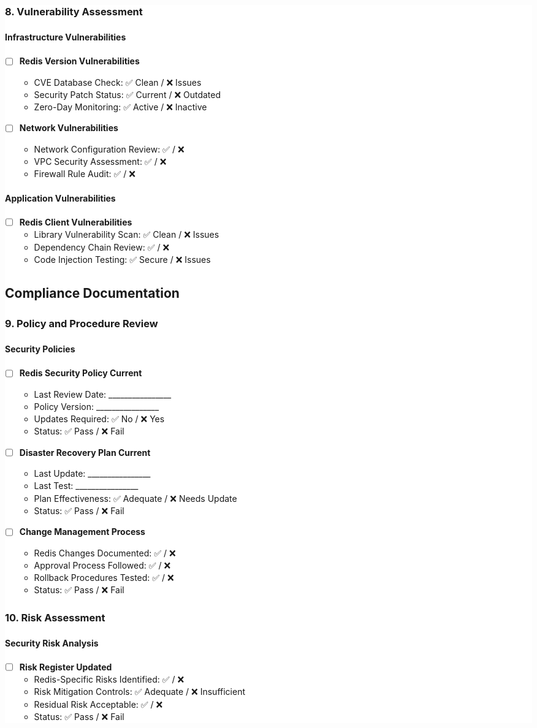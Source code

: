 ### 8. Vulnerability Assessment

#### Infrastructure Vulnerabilities
- [ ] **Redis Version Vulnerabilities**
  - CVE Database Check: ✅ Clean / ❌ Issues
  - Security Patch Status: ✅ Current / ❌ Outdated
  - Zero-Day Monitoring: ✅ Active / ❌ Inactive

- [ ] **Network Vulnerabilities**
  - Network Configuration Review: ✅ / ❌
  - VPC Security Assessment: ✅ / ❌
  - Firewall Rule Audit: ✅ / ❌

#### Application Vulnerabilities
- [ ] **Redis Client Vulnerabilities**
  - Library Vulnerability Scan: ✅ Clean / ❌ Issues
  - Dependency Chain Review: ✅ / ❌
  - Code Injection Testing: ✅ Secure / ❌ Issues

## Compliance Documentation

### 9. Policy and Procedure Review

#### Security Policies
- [ ] **Redis Security Policy Current**
  - Last Review Date: ________________
  - Policy Version: ________________
  - Updates Required: ✅ No / ❌ Yes
  - Status: ✅ Pass / ❌ Fail

- [ ] **Disaster Recovery Plan Current**
  - Last Update: ________________
  - Last Test: ________________
  - Plan Effectiveness: ✅ Adequate / ❌ Needs Update
  - Status: ✅ Pass / ❌ Fail

- [ ] **Change Management Process**
  - Redis Changes Documented: ✅ / ❌
  - Approval Process Followed: ✅ / ❌
  - Rollback Procedures Tested: ✅ / ❌
  - Status: ✅ Pass / ❌ Fail

### 10. Risk Assessment

#### Security Risk Analysis
- [ ] **Risk Register Updated**
  - Redis-Specific Risks Identified: ✅ / ❌
  - Risk Mitigation Controls: ✅ Adequate / ❌ Insufficient
  - Residual Risk Acceptable: ✅ / ❌
  - Status: ✅ Pass / ❌ Fail
